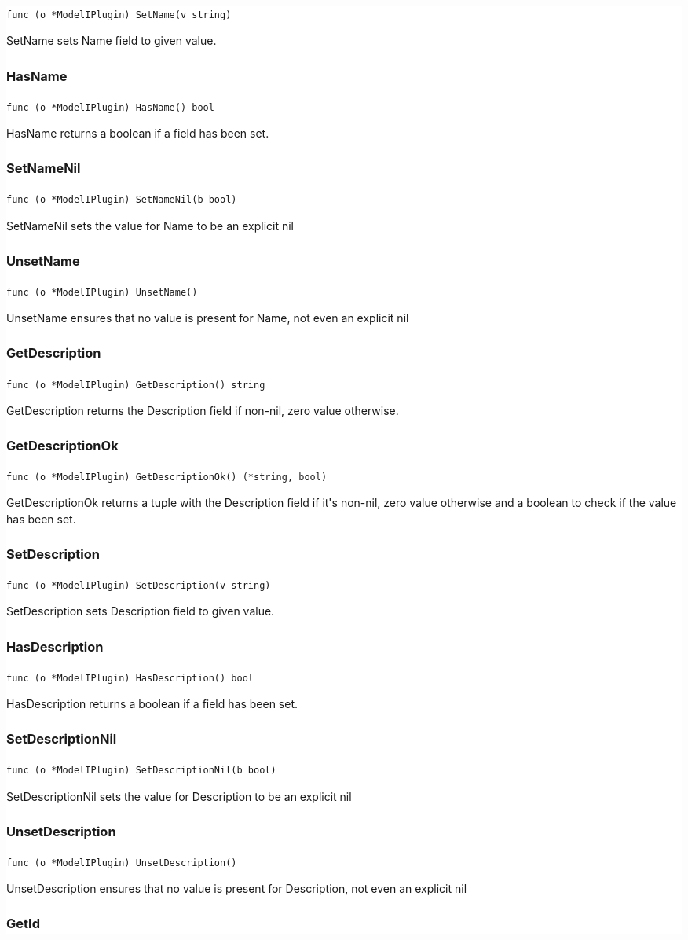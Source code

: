 `func (o *ModelIPlugin) SetName(v string)`

SetName sets Name field to given value.

### HasName

`func (o *ModelIPlugin) HasName() bool`

HasName returns a boolean if a field has been set.

### SetNameNil

`func (o *ModelIPlugin) SetNameNil(b bool)`

 SetNameNil sets the value for Name to be an explicit nil

### UnsetName
`func (o *ModelIPlugin) UnsetName()`

UnsetName ensures that no value is present for Name, not even an explicit nil
### GetDescription

`func (o *ModelIPlugin) GetDescription() string`

GetDescription returns the Description field if non-nil, zero value otherwise.

### GetDescriptionOk

`func (o *ModelIPlugin) GetDescriptionOk() (*string, bool)`

GetDescriptionOk returns a tuple with the Description field if it's non-nil, zero value otherwise
and a boolean to check if the value has been set.

### SetDescription

`func (o *ModelIPlugin) SetDescription(v string)`

SetDescription sets Description field to given value.

### HasDescription

`func (o *ModelIPlugin) HasDescription() bool`

HasDescription returns a boolean if a field has been set.

### SetDescriptionNil

`func (o *ModelIPlugin) SetDescriptionNil(b bool)`

 SetDescriptionNil sets the value for Description to be an explicit nil

### UnsetDescription
`func (o *ModelIPlugin) UnsetDescription()`

UnsetDescription ensures that no value is present for Description, not even an explicit nil
### GetId

